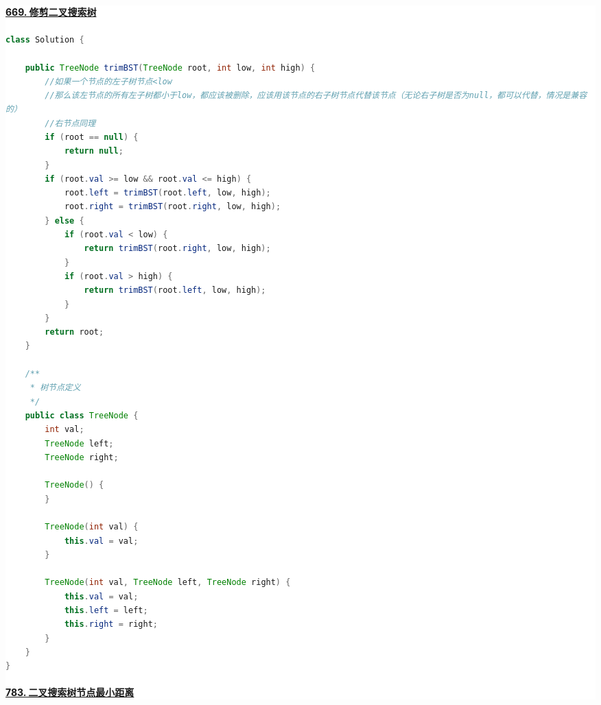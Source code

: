 #### [669. 修剪二叉搜索树](https://leetcode-cn.com/problems/trim-a-binary-search-tree/)

```java
class Solution {

    public TreeNode trimBST(TreeNode root, int low, int high) {
        //如果一个节点的左子树节点<low
        //那么该左节点的所有左子树都小于low，都应该被删除，应该用该节点的右子树节点代替该节点（无论右子树是否为null，都可以代替，情况是兼容的）
        //右节点同理
        if (root == null) {
            return null;
        }
        if (root.val >= low && root.val <= high) {
            root.left = trimBST(root.left, low, high);
            root.right = trimBST(root.right, low, high);
        } else {
            if (root.val < low) {
                return trimBST(root.right, low, high);
            }
            if (root.val > high) {
                return trimBST(root.left, low, high);
            }
        }
        return root;
    }

    /**
     * 树节点定义
     */
    public class TreeNode {
        int val;
        TreeNode left;
        TreeNode right;

        TreeNode() {
        }

        TreeNode(int val) {
            this.val = val;
        }

        TreeNode(int val, TreeNode left, TreeNode right) {
            this.val = val;
            this.left = left;
            this.right = right;
        }
    }
}
```

#### [783. 二叉搜索树节点最小距离](https://leetcode-cn.com/problems/minimum-distance-between-bst-nodes/)
